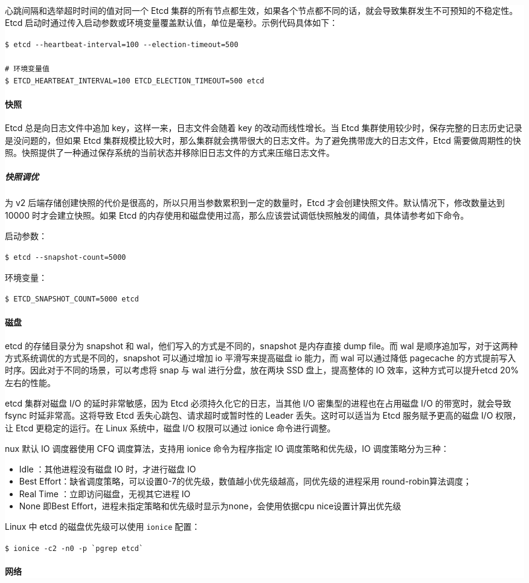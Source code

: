 心跳间隔和选举超时时间的值对同一个 Etcd 集群的所有节点都生效，如果各个节点都不同的话，就会导致集群发生不可预知的不稳定性。Etcd 启动时通过传入启动参数或环境变量覆盖默认值，单位是毫秒。示例代码具体如下：



```
$ etcd --heartbeat-interval=100 --election-timeout=500

# 环境变量值
$ ETCD_HEARTBEAT_INTERVAL=100 ETCD_ELECTION_TIMEOUT=500 etcd
```

#### 快照

Etcd 总是向日志文件中追加 key，这样一来，日志文件会随着 key 的改动而线性增长。当 Etcd 集群使用较少时，保存完整的日志历史记录是没问题的，但如果 Etcd 集群规模比较大时，那么集群就会携带很大的日志文件。为了避免携带庞大的日志文件，Etcd 需要做周期性的快照。快照提供了一种通过保存系统的当前状态并移除旧日志文件的方式来压缩日志文件。

##### 快照调优

为 v2 后端存储创建快照的代价是很高的，所以只用当参数累积到一定的数量时，Etcd 才会创建快照文件。默认情况下，修改数量达到 10000 时才会建立快照。如果 Etcd 的内存使用和磁盘使用过高，那么应该尝试调低快照触发的阈值，具体请参考如下命令。

启动参数：

```
$ etcd --snapshot-count=5000
```

环境变量：

```
$ ETCD_SNAPSHOT_COUNT=5000 etcd
```

#### 磁盘

etcd 的存储目录分为 snapshot 和 wal，他们写入的方式是不同的，snapshot 是内存直接 dump file。而 wal 是顺序追加写，对于这两种方式系统调优的方式是不同的，snapshot 可以通过增加 io 平滑写来提高磁盘 io 能力，而 wal 可以通过降低 pagecache 的方式提前写入时序。因此对于不同的场景，可以考虑将 snap 与 wal 进行分盘，放在两块 SSD 盘上，提高整体的 IO 效率，这种方式可以提升etcd 20%左右的性能。

etcd 集群对磁盘 I/O 的延时非常敏感，因为 Etcd 必须持久化它的日志，当其他 I/O 密集型的进程也在占用磁盘 I/O 的带宽时，就会导致 fsync 时延非常高。这将导致 Etcd 丢失心跳包、请求超时或暂时性的 Leader 丢失。这时可以适当为 Etcd 服务赋予更高的磁盘 I/O 权限，让 Etcd 更稳定的运行。在 Linux 系统中，磁盘 I/O 权限可以通过 ionice 命令进行调整。

nux 默认 IO 调度器使用 CFQ 调度算法，支持用 ionice 命令为程序指定 IO 调度策略和优先级，IO 调度策略分为三种：

- Idle ：其他进程没有磁盘 IO 时，才进行磁盘 IO
- Best Effort：缺省调度策略，可以设置0-7的优先级，数值越小优先级越高，同优先级的进程采用 round-robin算法调度；
- Real Time ：立即访问磁盘，无视其它进程 IO
- None 即Best Effort，进程未指定策略和优先级时显示为none，会使用依据cpu nice设置计算出优先级



Linux 中 etcd  的磁盘优先级可以使用 `ionice` 配置：

```
$ ionice -c2 -n0 -p `pgrep etcd`
```

#### 网络
